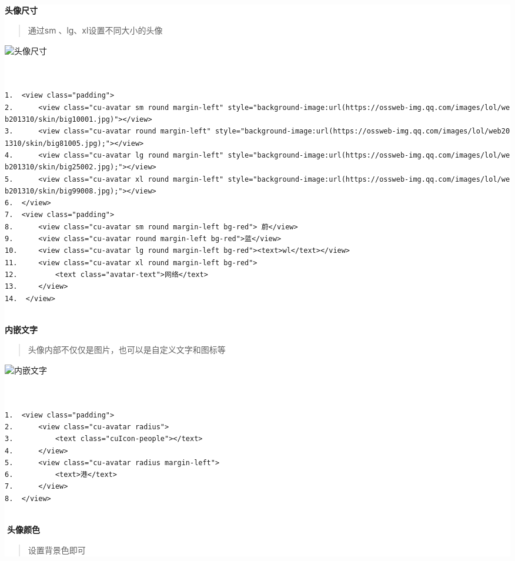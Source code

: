 **头像尺寸**

> 通过sm 、lg、xl设置不同大小的头像

![头像尺寸](https://img-blog.csdnimg.cn/20191113165147527.png)

```


1.  <view class="padding">
2.  	<view class="cu-avatar sm round margin-left" style="background-image:url(https://ossweb-img.qq.com/images/lol/web201310/skin/big10001.jpg)"></view>
3.  	<view class="cu-avatar round margin-left" style="background-image:url(https://ossweb-img.qq.com/images/lol/web201310/skin/big81005.jpg);"></view>
4.  	<view class="cu-avatar lg round margin-left" style="background-image:url(https://ossweb-img.qq.com/images/lol/web201310/skin/big25002.jpg);"></view>
5.  	<view class="cu-avatar xl round margin-left" style="background-image:url(https://ossweb-img.qq.com/images/lol/web201310/skin/big99008.jpg);"></view>
6.  </view>
7.  <view class="padding">
8.  	<view class="cu-avatar sm round margin-left bg-red"> 蔚</view>
9.  	<view class="cu-avatar round margin-left bg-red">蓝</view>
10.  	<view class="cu-avatar lg round margin-left bg-red"><text>wl</text></view>
11.  	<view class="cu-avatar xl round margin-left bg-red">
12.  		<text class="avatar-text">网络</text>
13.  	</view>
14.  </view>


```

**内嵌文字**

> 头像内部不仅仅是图片，也可以是自定义文字和图标等

![内嵌文字](https://img-blog.csdnimg.cn/20191113165402123.png)

```


1.  <view class="padding">
2.  	<view class="cu-avatar radius">
3.  		<text class="cuIcon-people"></text>
4.  	</view>
5.  	<view class="cu-avatar radius margin-left">
6.  		<text>港</text>
7.  	</view>
8.  </view>


```

 **头像颜色**

> 设置背景色即可
